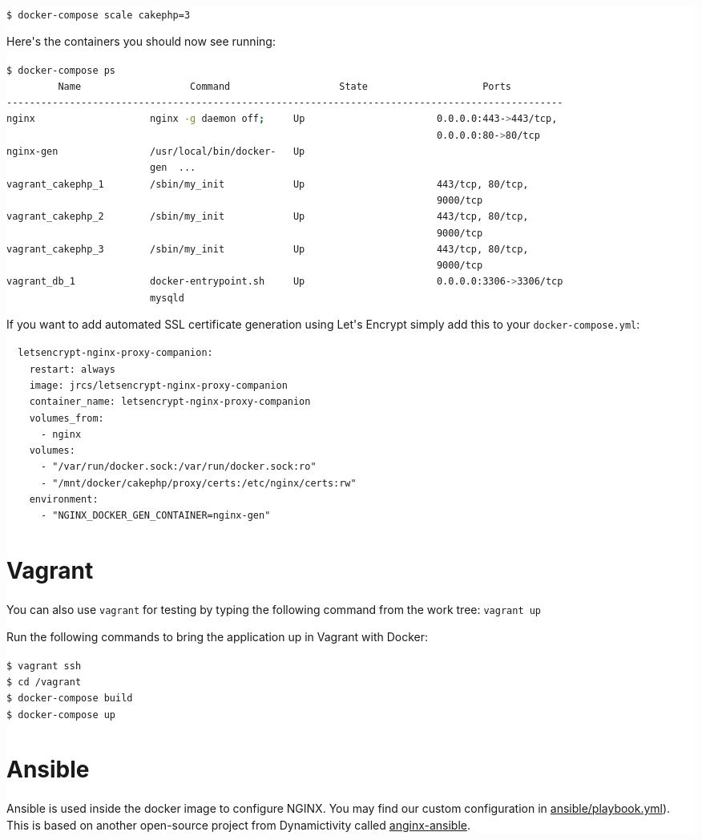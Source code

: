 ```bash
$ docker-compose scale cakephp=3
```

Here's the containers you should now see running:

```bash
$ docker-compose ps
         Name                   Command                   State                    Ports
-------------------------------------------------------------------------------------------------
nginx                    nginx -g daemon off;     Up                       0.0.0.0:443->443/tcp,
                                                                           0.0.0.0:80->80/tcp
nginx-gen                /usr/local/bin/docker-   Up
                         gen  ...
vagrant_cakephp_1        /sbin/my_init            Up                       443/tcp, 80/tcp,
                                                                           9000/tcp
vagrant_cakephp_2        /sbin/my_init            Up                       443/tcp, 80/tcp,
                                                                           9000/tcp
vagrant_cakephp_3        /sbin/my_init            Up                       443/tcp, 80/tcp,
                                                                           9000/tcp
vagrant_db_1             docker-entrypoint.sh     Up                       0.0.0.0:3306->3306/tcp
                         mysqld
```

If you want to add automated SSL certificate generation using Let's Encrypt simply add this to your `docker-compose.yml`:

```
  letsencrypt-nginx-proxy-companion:
    restart: always
    image: jrcs/letsencrypt-nginx-proxy-companion
    container_name: letsencrypt-nginx-proxy-companion
    volumes_from:
      - nginx
    volumes:
      - "/var/run/docker.sock:/var/run/docker.sock:ro"
      - "/mnt/docker/cakephp/proxy/certs:/etc/nginx/certs:rw"
    environment:
      - "NGINX_DOCKER_GEN_CONTAINER=nginx-gen"
```

# Vagrant
You can also use `vagrant` for testing by typing the following command from the work tree: `vagrant up`

Run the following commands to bring the application up in Vagrant with Docker:

```bash
$ vagrant ssh
$ cd /vagrant
$ docker-compose build
$ docker-compose up
```

# Ansible
Ansible is used inside the docker image to configure NGINX. You may find our custom configuration in
[ansible/playbook.yml](ansible/playbook.yml)). This is based on another open-source project from Dynamictivity called
[anginx-ansible](https://gitlab.dynamictivity.com/dynamictivity/nginx-ansible).
